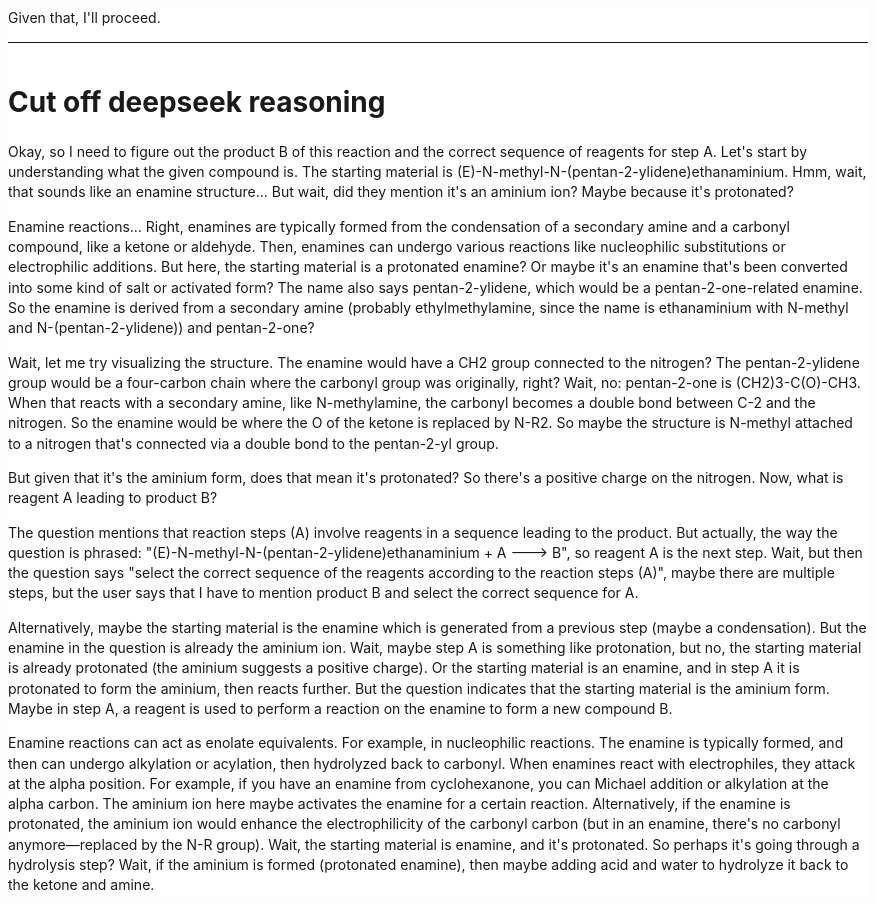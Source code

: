 Given that, I'll proceed.


---

# Cut off deepseek reasoning

Okay, so I need to figure out the product B of this reaction and the correct sequence of reagents for step A. Let's start by understanding what the given compound is. The starting material is (E)-N-methyl-N-(pentan-2-ylidene)ethanaminium. Hmm, wait, that sounds like an enamine structure... But wait, did they mention it's an aminium ion? Maybe because it's protonated?

Enamine reactions... Right, enamines are typically formed from the condensation of a secondary amine and a carbonyl compound, like a ketone or aldehyde. Then, enamines can undergo various reactions like nucleophilic substitutions or electrophilic additions. But here, the starting material is a protonated enamine? Or maybe it's an enamine that's been converted into some kind of salt or activated form? The name also says pentan-2-ylidene, which would be a pentan-2-one-related enamine. So the enamine is derived from a secondary amine (probably ethylmethylamine, since the name is ethanaminium with N-methyl and N-(pentan-2-ylidene)) and pentan-2-one?

Wait, let me try visualizing the structure. The enamine would have a CH2 group connected to the nitrogen? The pentan-2-ylidene group would be a four-carbon chain where the carbonyl group was originally, right? Wait, no: pentan-2-one is (CH2)3-C(O)-CH3. When that reacts with a secondary amine, like N-methylamine, the carbonyl becomes a double bond between C-2 and the nitrogen. So the enamine would be where the O of the ketone is replaced by N-R2. So maybe the structure is N-methyl attached to a nitrogen that's connected via a double bond to the pentan-2-yl group.

But given that it's the aminium form, does that mean it's protonated? So there's a positive charge on the nitrogen. Now, what is reagent A leading to product B?

The question mentions that reaction steps (A) involve reagents in a sequence leading to the product. But actually, the way the question is phrased: "(E)-N-methyl-N-(pentan-2-ylidene)ethanaminium + A ---> B", so reagent A is the next step. Wait, but then the question says "select the correct sequence of the reagents according to the reaction steps (A)", maybe there are multiple steps, but the user says that I have to mention product B and select the correct sequence for A.

Alternatively, maybe the starting material is the enamine which is generated from a previous step (maybe a condensation). But the enamine in the question is already the aminium ion. Wait, maybe step A is something like protonation, but no, the starting material is already protonated (the aminium suggests a positive charge). Or the starting material is an enamine, and in step A it is protonated to form the aminium, then reacts further. But the question indicates that the starting material is the aminium form. Maybe in step A, a reagent is used to perform a reaction on the enamine to form a new compound B.

Enamine reactions can act as enolate equivalents. For example, in nucleophilic reactions. The enamine is typically formed, and then can undergo alkylation or acylation, then hydrolyzed back to carbonyl. When enamines react with electrophiles, they attack at the alpha position. For example, if you have an enamine from cyclohexanone, you can Michael addition or alkylation at the alpha carbon. The aminium ion here maybe activates the enamine for a certain reaction. Alternatively, if the enamine is protonated, the aminium ion would enhance the electrophilicity of the carbonyl carbon (but in an enamine, there's no carbonyl anymore—replaced by the N-R group). Wait, the starting material is enamine, and it's protonated. So perhaps it's going through a hydrolysis step? Wait, if the aminium is formed (protonated enamine), then maybe adding acid and water to hydrolyze it back to the ketone and amine.

